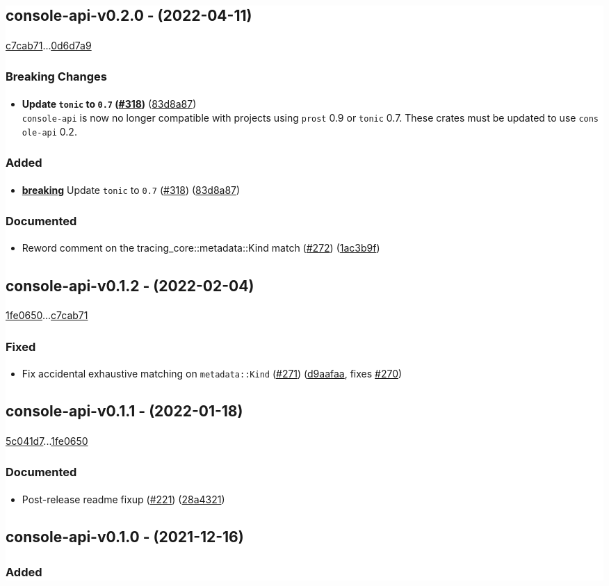## console-api-v0.2.0 - (2022-04-11)

[c7cab71](https://github.com/tokio-rs/console/commit/c7cab7112368682a8ccea8c4ec4a5ef99b88d567)...[0d6d7a9](https://github.com/tokio-rs/console/commit/0d6d7a9af3a8174ca624f4289c5877ad3ac4f227)

### <a id = "console-api-v0.2.0-breaking"></a>Breaking Changes
- **Update `tonic` to `0.7` ([#318](https://github.com/tokio-rs/console/issues/318))** ([83d8a87](https://github.com/tokio-rs/console/commit/83d8a870bcc40be71bc23d0f45fc374899c636a8))<br />`console-api` is now no longer compatible with projects using `prost`
0.9 or `tonic` 0.7. These crates must be updated to use `console-api`
0.2.

### Added

- [**breaking**](#console-api-v0.2.0-breaking) Update `tonic` to `0.7` ([#318](https://github.com/tokio-rs/console/issues/318)) ([83d8a87](https://github.com/tokio-rs/console/commit/83d8a870bcc40be71bc23d0f45fc374899c636a8))

### Documented

- Reword comment on the tracing_core::metadata::Kind match ([#272](https://github.com/tokio-rs/console/issues/272)) ([1ac3b9f](https://github.com/tokio-rs/console/commit/1ac3b9f4558d8f4f1233aa40ffd87702c58cbfee))

## console-api-v0.1.2 - (2022-02-04)

[1fe0650](https://github.com/tokio-rs/console/commit/1fe06508604dcfff473455fe848e9ff2a5588f62)...[c7cab71](https://github.com/tokio-rs/console/commit/c7cab7112368682a8ccea8c4ec4a5ef99b88d567)


### Fixed

- Fix accidental exhaustive matching on `metadata::Kind` ([#271](https://github.com/tokio-rs/console/issues/271)) ([d9aafaa](https://github.com/tokio-rs/console/commit/d9aafaa05549379cf02113faea90816de2235c16), fixes [#270](https://github.com/tokio-rs/console/issues/270))

## console-api-v0.1.1 - (2022-01-18)

[5c041d7](https://github.com/tokio-rs/console/commit/5c041d7149684fbc2735058c386f85e02b5381fb)...[1fe0650](https://github.com/tokio-rs/console/commit/1fe06508604dcfff473455fe848e9ff2a5588f62)


### Documented

- Post-release readme fixup ([#221](https://github.com/tokio-rs/console/issues/221)) ([28a4321](https://github.com/tokio-rs/console/commit/28a4321e0f555c3744194ec64dccc93e4fd194ce))

## console-api-v0.1.0 - (2021-12-16)


### Added
